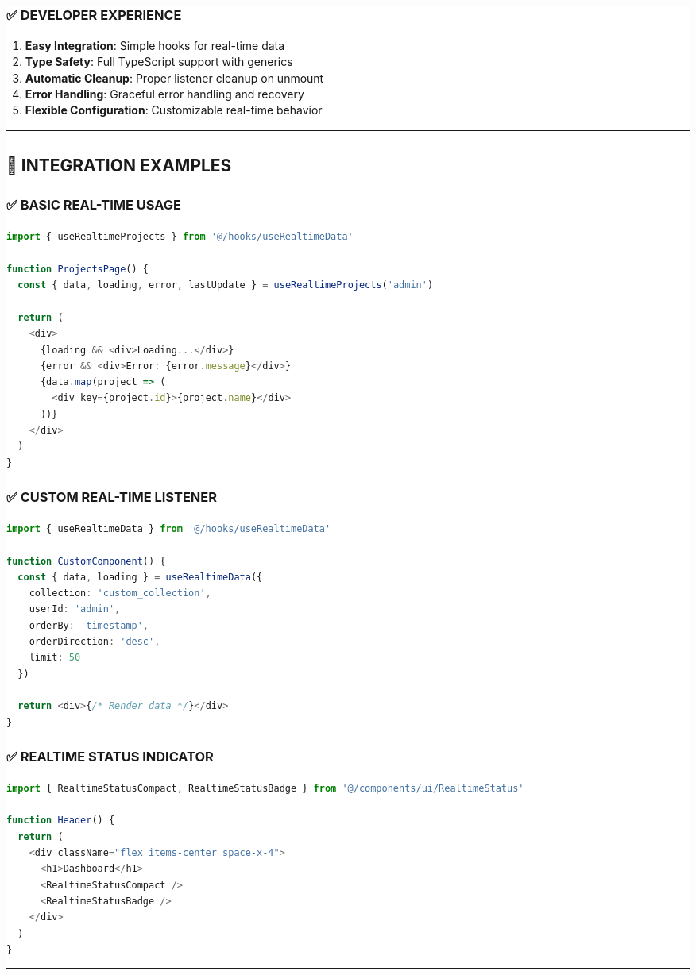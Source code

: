 ### **✅ DEVELOPER EXPERIENCE**
1. **Easy Integration**: Simple hooks for real-time data
2. **Type Safety**: Full TypeScript support with generics
3. **Automatic Cleanup**: Proper listener cleanup on unmount
4. **Error Handling**: Graceful error handling and recovery
5. **Flexible Configuration**: Customizable real-time behavior

---

## 🎯 **INTEGRATION EXAMPLES**

### **✅ BASIC REAL-TIME USAGE**
```typescript
import { useRealtimeProjects } from '@/hooks/useRealtimeData'

function ProjectsPage() {
  const { data, loading, error, lastUpdate } = useRealtimeProjects('admin')
  
  return (
    <div>
      {loading && <div>Loading...</div>}
      {error && <div>Error: {error.message}</div>}
      {data.map(project => (
        <div key={project.id}>{project.name}</div>
      ))}
    </div>
  )
}
```

### **✅ CUSTOM REAL-TIME LISTENER**
```typescript
import { useRealtimeData } from '@/hooks/useRealtimeData'

function CustomComponent() {
  const { data, loading } = useRealtimeData({
    collection: 'custom_collection',
    userId: 'admin',
    orderBy: 'timestamp',
    orderDirection: 'desc',
    limit: 50
  })
  
  return <div>{/* Render data */}</div>
}
```

### **✅ REALTIME STATUS INDICATOR**
```typescript
import { RealtimeStatusCompact, RealtimeStatusBadge } from '@/components/ui/RealtimeStatus'

function Header() {
  return (
    <div className="flex items-center space-x-4">
      <h1>Dashboard</h1>
      <RealtimeStatusCompact />
      <RealtimeStatusBadge />
    </div>
  )
}
```

---